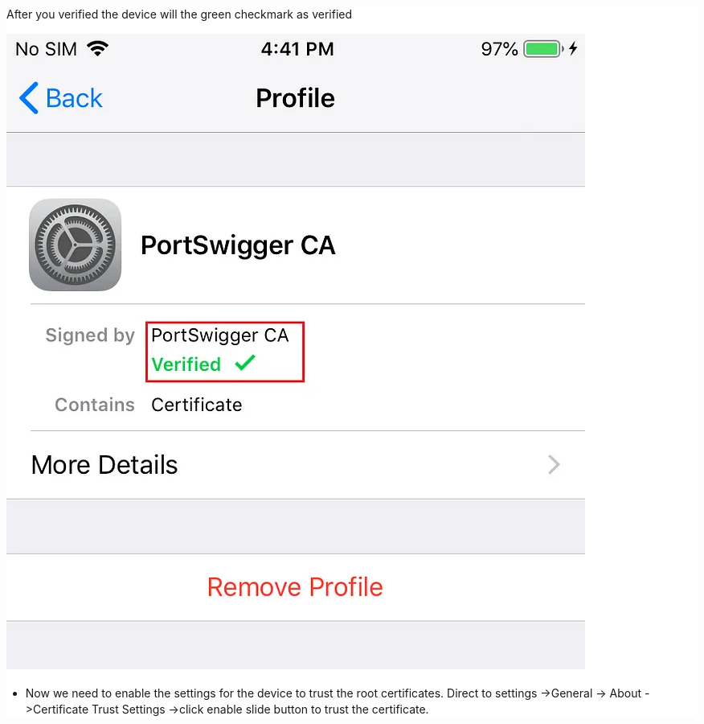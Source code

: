 After you verified the device will the green checkmark as verified

![img](/assets/images/blogs/iOS-pentest/dynamic_lab-setup/17.webp)

- Now we need to enable the settings for the device to trust the root certificates. Direct to settings ->General -> About ->Certificate Trust Settings ->click enable slide button to trust the certificate.
